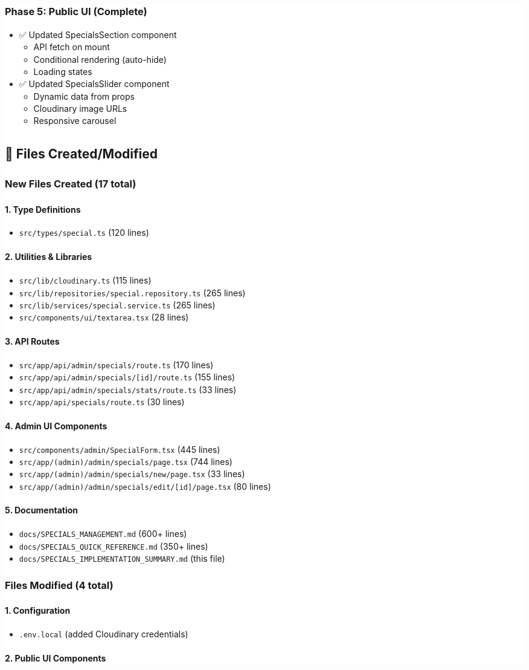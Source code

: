 ### Phase 5: Public UI (Complete)

- ✅ Updated SpecialsSection component
  - API fetch on mount
  - Conditional rendering (auto-hide)
  - Loading states
- ✅ Updated SpecialsSlider component
  - Dynamic data from props
  - Cloudinary image URLs
  - Responsive carousel

## 📁 Files Created/Modified

### New Files Created (17 total)

#### 1. Type Definitions

- `src/types/special.ts` (120 lines)

#### 2. Utilities & Libraries

- `src/lib/cloudinary.ts` (115 lines)
- `src/lib/repositories/special.repository.ts` (265 lines)
- `src/lib/services/special.service.ts` (265 lines)
- `src/components/ui/textarea.tsx` (28 lines)

#### 3. API Routes

- `src/app/api/admin/specials/route.ts` (170 lines)
- `src/app/api/admin/specials/[id]/route.ts` (155 lines)
- `src/app/api/admin/specials/stats/route.ts` (33 lines)
- `src/app/api/specials/route.ts` (30 lines)

#### 4. Admin UI Components

- `src/components/admin/SpecialForm.tsx` (445 lines)
- `src/app/(admin)/admin/specials/page.tsx` (744 lines)
- `src/app/(admin)/admin/specials/new/page.tsx` (33 lines)
- `src/app/(admin)/admin/specials/edit/[id]/page.tsx` (80 lines)

#### 5. Documentation

- `docs/SPECIALS_MANAGEMENT.md` (600+ lines)
- `docs/SPECIALS_QUICK_REFERENCE.md` (350+ lines)
- `docs/SPECIALS_IMPLEMENTATION_SUMMARY.md` (this file)

### Files Modified (4 total)

#### 1. Configuration

- `.env.local` (added Cloudinary credentials)

#### 2. Public UI Components
